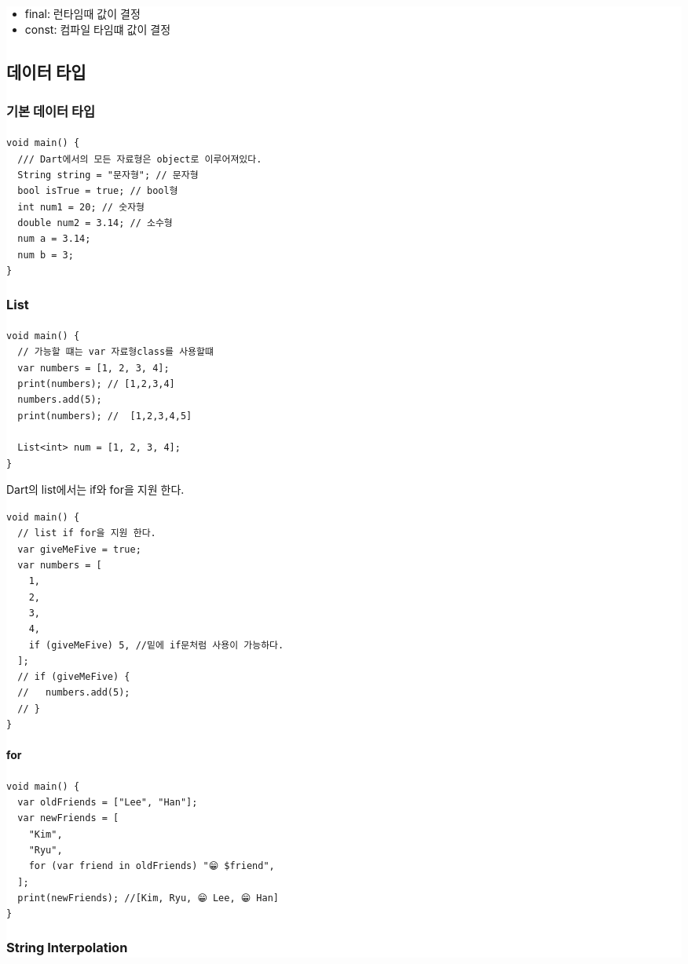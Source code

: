 ```

```
- final: 런타임때 값이 결정
- const: 컴파일 타임떄 값이 결정
## 데이터 타입
### 기본 데이터 타입
```
void main() {
  /// Dart에서의 모든 자료형은 object로 이루어져있다.
  String string = "문자형"; // 문자형
  bool isTrue = true; // bool형
  int num1 = 20; // 숫자형
  double num2 = 3.14; // 소수형
  num a = 3.14;
  num b = 3;
}
```
### List

```
void main() {
  // 가능할 떄는 var 자료형class를 사용할떄
  var numbers = [1, 2, 3, 4];
  print(numbers); // [1,2,3,4]
  numbers.add(5);
  print(numbers); //  [1,2,3,4,5]

  List<int> num = [1, 2, 3, 4];
}
```

Dart의 list에서는 if와 for을 지원 한다.

```
void main() {
  // list if for을 지원 한다.
  var giveMeFive = true;
  var numbers = [
    1,
    2,
    3,
    4,
    if (giveMeFive) 5, //밑에 if문처럼 사용이 가능하다.
  ];
  // if (giveMeFive) {
  //   numbers.add(5);
  // }
}
```
#### for
```
void main() {
  var oldFriends = ["Lee", "Han"];
  var newFriends = [
    "Kim",
    "Ryu",
    for (var friend in oldFriends) "😁 $friend",
  ];
  print(newFriends); //[Kim, Ryu, 😁 Lee, 😁 Han]
}
```
### String Interpolation